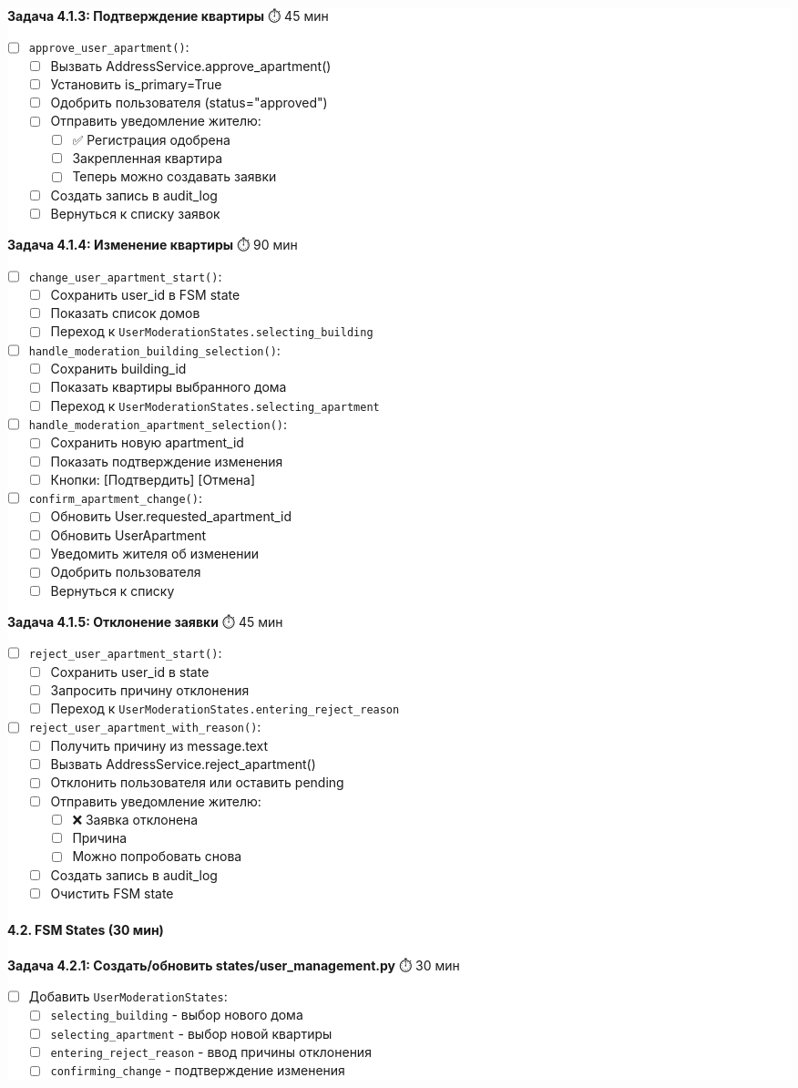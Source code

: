 **Задача 4.1.3: Подтверждение квартиры** ⏱️ 45 мин
- [ ] `approve_user_apartment()`:
  - [ ] Вызвать AddressService.approve_apartment()
  - [ ] Установить is_primary=True
  - [ ] Одобрить пользователя (status="approved")
  - [ ] Отправить уведомление жителю:
    - [ ] ✅ Регистрация одобрена
    - [ ] Закрепленная квартира
    - [ ] Теперь можно создавать заявки
  - [ ] Создать запись в audit_log
  - [ ] Вернуться к списку заявок

**Задача 4.1.4: Изменение квартиры** ⏱️ 90 мин
- [ ] `change_user_apartment_start()`:
  - [ ] Сохранить user_id в FSM state
  - [ ] Показать список домов
  - [ ] Переход к `UserModerationStates.selecting_building`
- [ ] `handle_moderation_building_selection()`:
  - [ ] Сохранить building_id
  - [ ] Показать квартиры выбранного дома
  - [ ] Переход к `UserModerationStates.selecting_apartment`
- [ ] `handle_moderation_apartment_selection()`:
  - [ ] Сохранить новую apartment_id
  - [ ] Показать подтверждение изменения
  - [ ] Кнопки: [Подтвердить] [Отмена]
- [ ] `confirm_apartment_change()`:
  - [ ] Обновить User.requested_apartment_id
  - [ ] Обновить UserApartment
  - [ ] Уведомить жителя об изменении
  - [ ] Одобрить пользователя
  - [ ] Вернуться к списку

**Задача 4.1.5: Отклонение заявки** ⏱️ 45 мин
- [ ] `reject_user_apartment_start()`:
  - [ ] Сохранить user_id в state
  - [ ] Запросить причину отклонения
  - [ ] Переход к `UserModerationStates.entering_reject_reason`
- [ ] `reject_user_apartment_with_reason()`:
  - [ ] Получить причину из message.text
  - [ ] Вызвать AddressService.reject_apartment()
  - [ ] Отклонить пользователя или оставить pending
  - [ ] Отправить уведомление жителю:
    - [ ] ❌ Заявка отклонена
    - [ ] Причина
    - [ ] Можно попробовать снова
  - [ ] Создать запись в audit_log
  - [ ] Очистить FSM state

#### 4.2. FSM States (30 мин)

**Задача 4.2.1: Создать/обновить states/user_management.py** ⏱️ 30 мин
- [ ] Добавить `UserModerationStates`:
  - [ ] `selecting_building` - выбор нового дома
  - [ ] `selecting_apartment` - выбор новой квартиры
  - [ ] `entering_reject_reason` - ввод причины отклонения
  - [ ] `confirming_change` - подтверждение изменения
